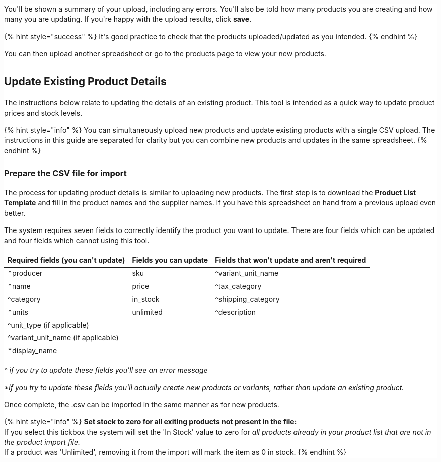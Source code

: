 You'll be shown a summary of your upload, including any errors. You'll also be told how many products you are creating and how many you are updating. If you're happy with the upload results, click **save**.

{% hint style="success" %}
It's good practice to check that the products uploaded/updated as you intended.
{% endhint %}

You can then upload another spreadsheet or go to the products page to view your new products.

## Update Existing Product Details

The instructions below relate to updating the details of an existing product. This tool is intended as a quick way to update product prices and stock levels.

{% hint style="info" %}
You can simultaneously upload new products and update existing products with a single CSV upload. The instructions in this guide are separated for clarity but you can combine new products and updates in the same spreadsheet.
{% endhint %}

### Prepare the CSV file for import

The process for updating product details is similar to [uploading new products](product-and-inventory-import.md#import-new-products). The first step is to download the **Product List Template** and fill in the product names and the supplier names. If you have this spreadsheet on hand from a previous upload even better.

The system requires seven fields to correctly identify the product you want to update. There are four fields which can be updated and four fields which cannot using this tool.

| Required fields (you can't update)   | Fields you can update | Fields that won't update and aren't required |
| ------------------------------------ | --------------------- | -------------------------------------------- |
| \*producer                           | sku                   | ^variant\_unit\_name                         |
| \*name                               | price                 | ^tax\_category                               |
| ^category                            | in\_stock             | ^shipping\_category                          |
| \*units                              | unlimited             | ^description                                 |
| ^unit\_type (if applicable)          |                       |                                              |
| ^variant\_unit\_name (if applicable) |                       |                                              |
| \*display\_name                      |                       |                                              |

_^ if you try to update these fields you'll see an error message_

_\*If you try to update these fields you'll actually create new products or variants, rather than update an existing product._

Once complete, the .csv can be [imported](product-and-inventory-import.md#import-the-csv) in the same manner as for new products.

{% hint style="info" %}
**Set stock to zero for all exiting products not present in the file:**\
If you select this tickbox the system will set the 'In Stock' value to zero for _all products already in your product list that are not in the product import file._\
If a product was 'Unlimited', removing it from the import will mark the item as 0 in stock.
{% endhint %}
